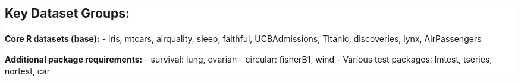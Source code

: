 ## Key Dataset Groups:

**Core R datasets (base):** - iris, mtcars, airquality, sleep, faithful, UCBAdmissions, Titanic, discoveries, lynx, AirPassengers

**Additional package requirements:** - survival: lung, ovarian - circular: fisherB1, wind - Various test packages: lmtest, tseries, nortest, car
